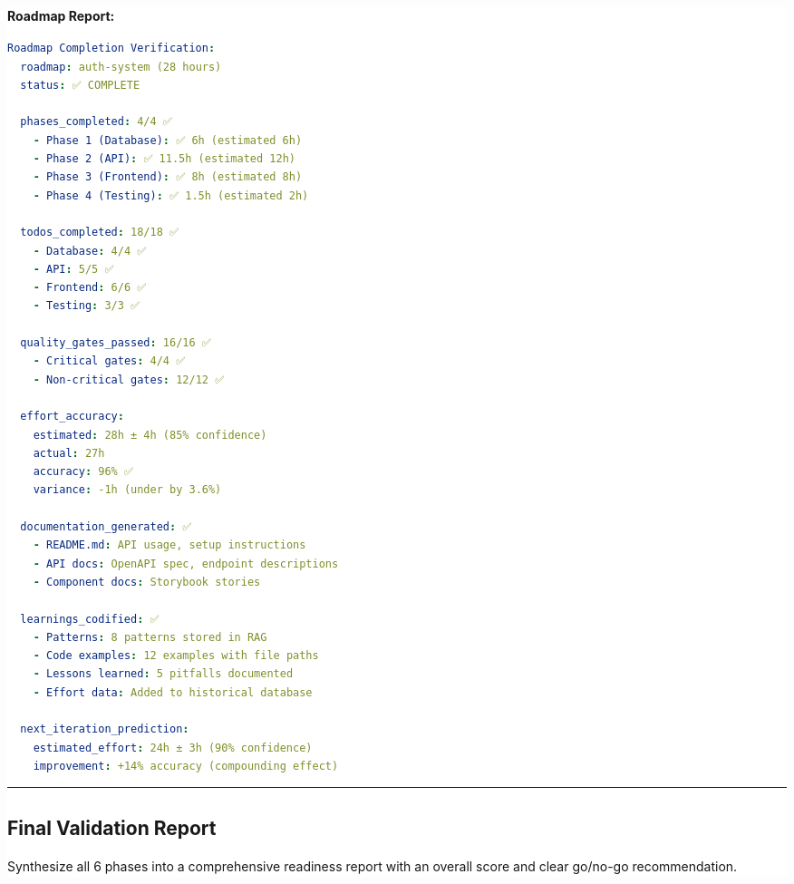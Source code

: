 **Roadmap Report:**
```yaml
Roadmap Completion Verification:
  roadmap: auth-system (28 hours)
  status: ✅ COMPLETE

  phases_completed: 4/4 ✅
    - Phase 1 (Database): ✅ 6h (estimated 6h)
    - Phase 2 (API): ✅ 11.5h (estimated 12h)
    - Phase 3 (Frontend): ✅ 8h (estimated 8h)
    - Phase 4 (Testing): ✅ 1.5h (estimated 2h)

  todos_completed: 18/18 ✅
    - Database: 4/4 ✅
    - API: 5/5 ✅
    - Frontend: 6/6 ✅
    - Testing: 3/3 ✅

  quality_gates_passed: 16/16 ✅
    - Critical gates: 4/4 ✅
    - Non-critical gates: 12/12 ✅

  effort_accuracy:
    estimated: 28h ± 4h (85% confidence)
    actual: 27h
    accuracy: 96% ✅
    variance: -1h (under by 3.6%)

  documentation_generated: ✅
    - README.md: API usage, setup instructions
    - API docs: OpenAPI spec, endpoint descriptions
    - Component docs: Storybook stories

  learnings_codified: ✅
    - Patterns: 8 patterns stored in RAG
    - Code examples: 12 examples with file paths
    - Lessons learned: 5 pitfalls documented
    - Effort data: Added to historical database

  next_iteration_prediction:
    estimated_effort: 24h ± 3h (90% confidence)
    improvement: +14% accuracy (compounding effect)
```

---

## Final Validation Report

<thinking>
Synthesize all 6 phases into a comprehensive readiness report with an overall score and clear go/no-go recommendation.
</thinking>
